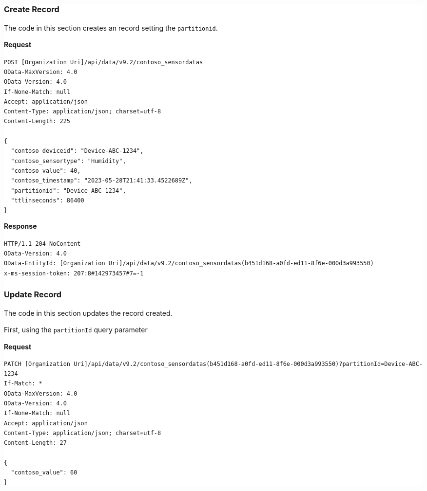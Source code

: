 ### Create Record

The code in this section creates an record setting the `partitionid`.

**Request**

```http
POST [Organization Uri]/api/data/v9.2/contoso_sensordatas
OData-MaxVersion: 4.0
OData-Version: 4.0
If-None-Match: null
Accept: application/json
Content-Type: application/json; charset=utf-8
Content-Length: 225

{
  "contoso_deviceid": "Device-ABC-1234",
  "contoso_sensortype": "Humidity",
  "contoso_value": 40,
  "contoso_timestamp": "2023-05-28T21:41:33.4522689Z",
  "partitionid": "Device-ABC-1234",
  "ttlinseconds": 86400
}
```

**Response**

```http
HTTP/1.1 204 NoContent
OData-Version: 4.0
OData-EntityId: [Organization Uri]/api/data/v9.2/contoso_sensordatas(b451d168-a0fd-ed11-8f6e-000d3a993550)
x-ms-session-token: 207:8#142973457#7=-1
```

### Update Record

The code in this section updates the record created.

First, using the `partitionId` query parameter

**Request**

```http
PATCH [Organization Uri]/api/data/v9.2/contoso_sensordatas(b451d168-a0fd-ed11-8f6e-000d3a993550)?partitionId=Device-ABC-1234
If-Match: *
OData-MaxVersion: 4.0
OData-Version: 4.0
If-None-Match: null
Accept: application/json
Content-Type: application/json; charset=utf-8
Content-Length: 27

{
  "contoso_value": 60
}
```
